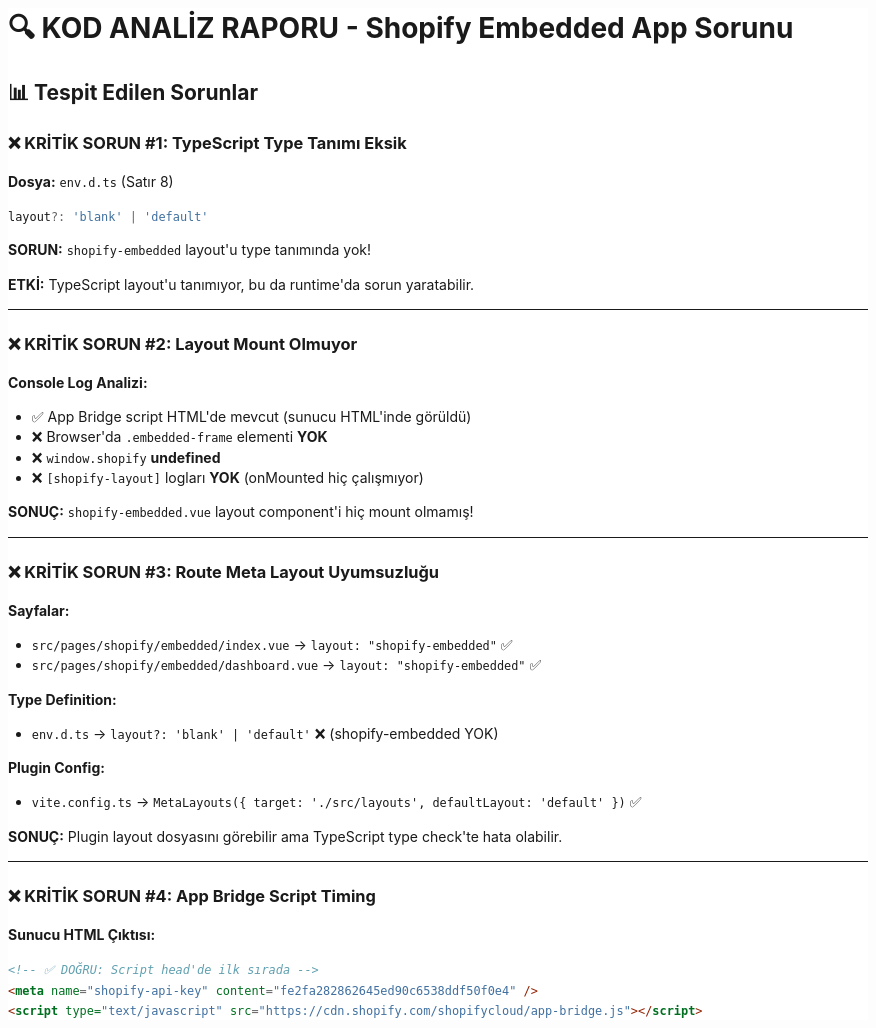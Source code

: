 # 🔍 KOD ANALİZ RAPORU - Shopify Embedded App Sorunu

## 📊 Tespit Edilen Sorunlar

### ❌ **KRİTİK SORUN #1: TypeScript Type Tanımı Eksik**

**Dosya:** `env.d.ts` (Satır 8)
```typescript
layout?: 'blank' | 'default'
```

**SORUN:** `shopify-embedded` layout'u type tanımında yok!

**ETKİ:** TypeScript layout'u tanımıyor, bu da runtime'da sorun yaratabilir.

---

### ❌ **KRİTİK SORUN #2: Layout Mount Olmuyor**

**Console Log Analizi:**
- ✅ App Bridge script HTML'de mevcut (sunucu HTML'inde görüldü)
- ❌ Browser'da `.embedded-frame` elementi **YOK**
- ❌ `window.shopify` **undefined**
- ❌ `[shopify-layout]` logları **YOK** (onMounted hiç çalışmıyor)

**SONUÇ:** `shopify-embedded.vue` layout component'i hiç mount olmamış!

---

### ❌ **KRİTİK SORUN #3: Route Meta Layout Uyumsuzluğu**

**Sayfalar:**
- `src/pages/shopify/embedded/index.vue` → `layout: "shopify-embedded"` ✅
- `src/pages/shopify/embedded/dashboard.vue` → `layout: "shopify-embedded"` ✅

**Type Definition:**
- `env.d.ts` → `layout?: 'blank' | 'default'` ❌ (shopify-embedded YOK)

**Plugin Config:**
- `vite.config.ts` → `MetaLayouts({ target: './src/layouts', defaultLayout: 'default' })` ✅

**SONUÇ:** Plugin layout dosyasını görebilir ama TypeScript type check'te hata olabilir.

---

### ❌ **KRİTİK SORUN #4: App Bridge Script Timing**

**Sunucu HTML Çıktısı:**
```html
<!-- ✅ DOĞRU: Script head'de ilk sırada -->
<meta name="shopify-api-key" content="fe2fa282862645ed90c6538ddf50f0e4" />
<script type="text/javascript" src="https://cdn.shopify.com/shopifycloud/app-bridge.js"></script>
```

